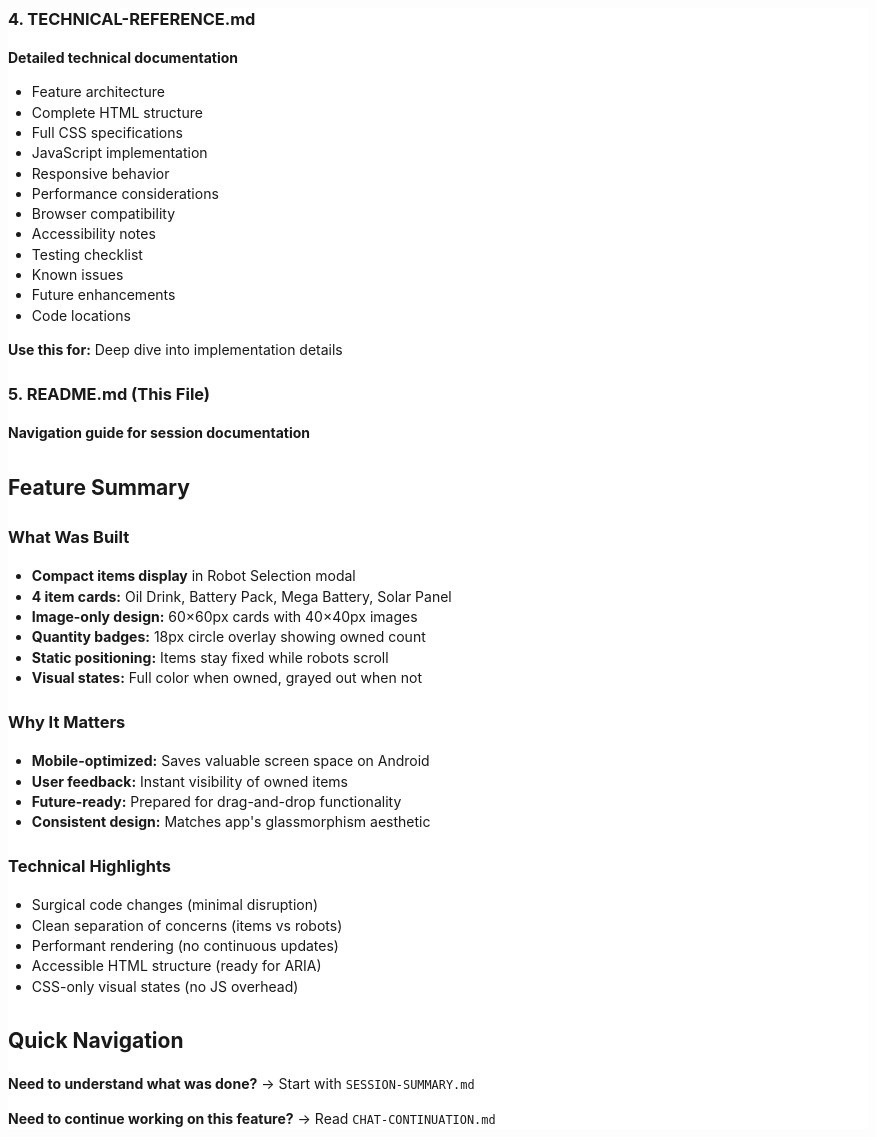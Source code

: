 ### 4. TECHNICAL-REFERENCE.md
**Detailed technical documentation**
- Feature architecture
- Complete HTML structure
- Full CSS specifications
- JavaScript implementation
- Responsive behavior
- Performance considerations
- Browser compatibility
- Accessibility notes
- Testing checklist
- Known issues
- Future enhancements
- Code locations

**Use this for:** Deep dive into implementation details

### 5. README.md (This File)
**Navigation guide for session documentation**

## Feature Summary

### What Was Built
- **Compact items display** in Robot Selection modal
- **4 item cards:** Oil Drink, Battery Pack, Mega Battery, Solar Panel
- **Image-only design:** 60×60px cards with 40×40px images
- **Quantity badges:** 18px circle overlay showing owned count
- **Static positioning:** Items stay fixed while robots scroll
- **Visual states:** Full color when owned, grayed out when not

### Why It Matters
- **Mobile-optimized:** Saves valuable screen space on Android
- **User feedback:** Instant visibility of owned items
- **Future-ready:** Prepared for drag-and-drop functionality
- **Consistent design:** Matches app's glassmorphism aesthetic

### Technical Highlights
- Surgical code changes (minimal disruption)
- Clean separation of concerns (items vs robots)
- Performant rendering (no continuous updates)
- Accessible HTML structure (ready for ARIA)
- CSS-only visual states (no JS overhead)

## Quick Navigation

**Need to understand what was done?**
→ Start with `SESSION-SUMMARY.md`

**Need to continue working on this feature?**
→ Read `CHAT-CONTINUATION.md`
